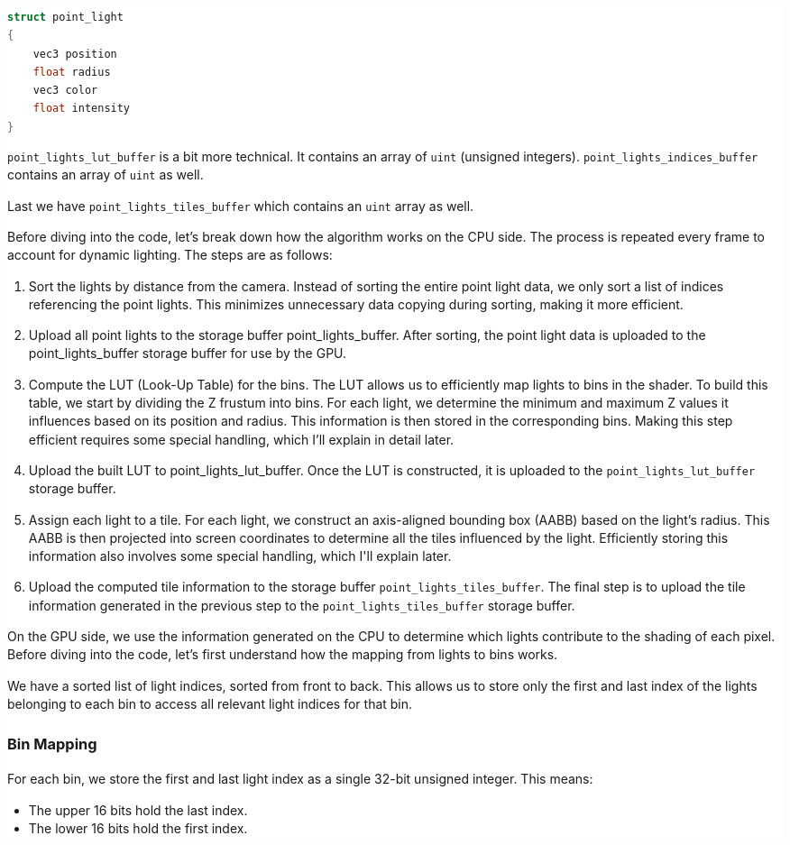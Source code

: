 ```C
struct point_light
{
    vec3 position
    float radius
    vec3 color
    float intensity
}
```

`point_lights_lut_buffer` is a bit more technical. It contains an array of `uint` (unsigned integers). `point_lights_indices_buffer` contains an array of `uint` as well.

Last we have `point_lights_tiles_buffer` which contains an `uint` array as well.

Before diving into the code, let’s break down how the algorithm works on the CPU side. The process is repeated every frame to account for dynamic lighting. The steps are as follows:

1. Sort the lights by distance from the camera. Instead of sorting the entire point light data, we only sort a list of indices referencing the point lights. This minimizes unnecessary data copying during sorting, making it more efficient.

2. Upload all point lights to the storage buffer point_lights_buffer. After sorting, the point light data is uploaded to the point_lights_buffer storage buffer for use by the GPU.

3. Compute the LUT (Look-Up Table) for the bins. The LUT allows us to efficiently map lights to bins in the shader. To build this table, we start by dividing the Z frustum into bins. For each light, we determine the minimum and maximum Z values it influences based on its position and radius. This information is then stored in the corresponding bins. Making this step efficient requires some special handling, which I’ll explain in detail later.

4. Upload the built LUT to point_lights_lut_buffer. Once the LUT is constructed, it is uploaded to the `point_lights_lut_buffer` storage buffer.

5. Assign each light to a tile. For each light, we construct an axis-aligned bounding box (AABB) based on the light’s radius. This AABB is then projected into screen coordinates to determine all the tiles influenced by the light. Efficiently storing this information also involves some special handling, which I'll explain later.

6. Upload the computed tile information to the storage buffer `point_lights_tiles_buffer`. The final step is to upload the tile information generated in the previous step to the `point_lights_tiles_buffer` storage buffer.

On the GPU side, we use the information generated on the CPU to determine which lights contribute to the shading of each pixel. Before diving into the code, let’s first understand how the mapping from lights to bins works.

We have a sorted list of light indices, sorted from front to back. This allows us to store only the first and last index of the lights belonging to each bin to access all relevant light indices for that bin.

### Bin Mapping

For each bin, we store the first and last light index as a single 32-bit unsigned integer. This means:

* The upper 16 bits hold the last index.
* The lower 16 bits hold the first index.
